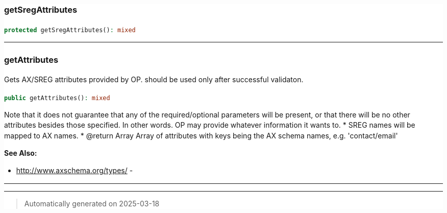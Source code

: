 ### getSregAttributes



```php
protected getSregAttributes(): mixed
```












***

### getAttributes

Gets AX/SREG attributes provided by OP. should be used only after successful validaton.

```php
public getAttributes(): mixed
```

Note that it does not guarantee that any of the required/optional parameters will be present,
or that there will be no other attributes besides those specified.
In other words. OP may provide whatever information it wants to.
    * SREG names will be mapped to AX names.
    * @return Array Array of attributes with keys being the AX schema names, e.g. 'contact/email'










**See Also:**

* http://www.axschema.org/types/ - 

***


***
> Automatically generated on 2025-03-18
